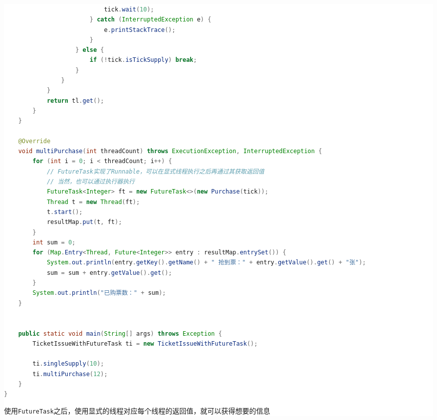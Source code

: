 ```java
                            tick.wait(10);
                        } catch (InterruptedException e) {
                            e.printStackTrace();
                        }
                    } else {
                        if (!tick.isTickSupply) break;
                    }
                }
            }
            return tl.get();
        }
    }

    @Override
    void multiPurchase(int threadCount) throws ExecutionException, InterruptedException {
        for (int i = 0; i < threadCount; i++) {
            // FutureTask实现了Runnable，可以在显式线程执行之后再通过其获取返回值
            // 当然，也可以通过执行器执行
            FutureTask<Integer> ft = new FutureTask<>(new Purchase(tick));
            Thread t = new Thread(ft);
            t.start();
            resultMap.put(t, ft);
        }
        int sum = 0;
        for (Map.Entry<Thread, Future<Integer>> entry : resultMap.entrySet()) {
            System.out.println(entry.getKey().getName() + " 抢到票：" + entry.getValue().get() + "张");
            sum = sum + entry.getValue().get();
        }
        System.out.println("已购票数：" + sum);
    }


    public static void main(String[] args) throws Exception {
        TicketIssueWithFutureTask ti = new TicketIssueWithFutureTask();

        ti.singleSupply(10);
        ti.multiPurchase(12);
    }
}
```

使用`FutureTask`之后，使用显式的线程对应每个线程的返回值，就可以获得想要的信息

